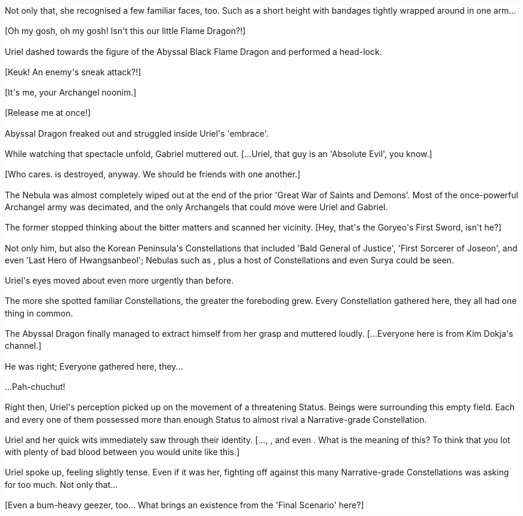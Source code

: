 Not only that, she recognised a few familiar faces, too. Such as a short
height with bandages tightly wrapped around in one arm...

\[Oh my gosh, oh my gosh\! Isn't this our little Flame Dragon?\!\]

Uriel dashed towards the figure of the Abyssal Black Flame Dragon and
performed a head-lock.

\[Keuk\! An enemy's sneak attack?\!\]

\[It's me, your Archangel noonim.\]

\[Release me at once\!\]

Abyssal Dragon freaked out and struggled inside Uriel's 'embrace'.

While watching that spectacle unfold, Gabriel muttered out. \[...Uriel, that guy
is an 'Absolute Evil', you know.\]

\[Who cares. <Eden> is destroyed, anyway. We should be friends with one
another.\]

The Nebula <Eden> was almost completely wiped out at the end of the prior
'Great War of Saints and Demons'. Most of the once-powerful Archangel army was
decimated, and the only Archangels that could move were Uriel and Gabriel.

The former stopped thinking about the bitter matters and scanned her vicinity.
\[Hey, that's the Goryeo's First Sword, isn't he?\]

Not only him, but also the Korean Peninsula's Constellations that included
'Bald General of Justice', 'First Sorcerer of Joseon', and even 'Last Hero of
Hwangsanbeol'; Nebulas such as <Olympus>, plus a host of Constellations and
even Surya could be seen.

Uriel's eyes moved about even more urgently than before.

The more she spotted familiar Constellations, the greater the foreboding grew.
Every Constellation gathered here, they all had one thing in common.

The Abyssal Dragon finally managed to extract himself from her grasp and
muttered loudly. \[...Everyone here is from Kim Dokja's channel.\]

He was right; Everyone gathered here, they...

...Pah-chuchut\!

Right then, Uriel's perception picked up on the movement of a threatening
Status. Beings were surrounding this empty field. Each and every one of them
possessed more than enough Status to almost rival a Narrative-grade
Constellation.

Uriel and her quick wits immediately saw through their identity. \[...<Papyrus>,
<Vedas>, and even <Emperor>. What is the meaning of this? To think that you
lot with plenty of bad blood between you would unite like this.\]

Uriel spoke up, feeling slightly tense. Even if it was her, fighting off
against this many Narrative-grade Constellations was asking for too much. Not
only that...

\[Even a bum-heavy geezer, too... What brings an existence from the 'Final
Scenario' here?\]
